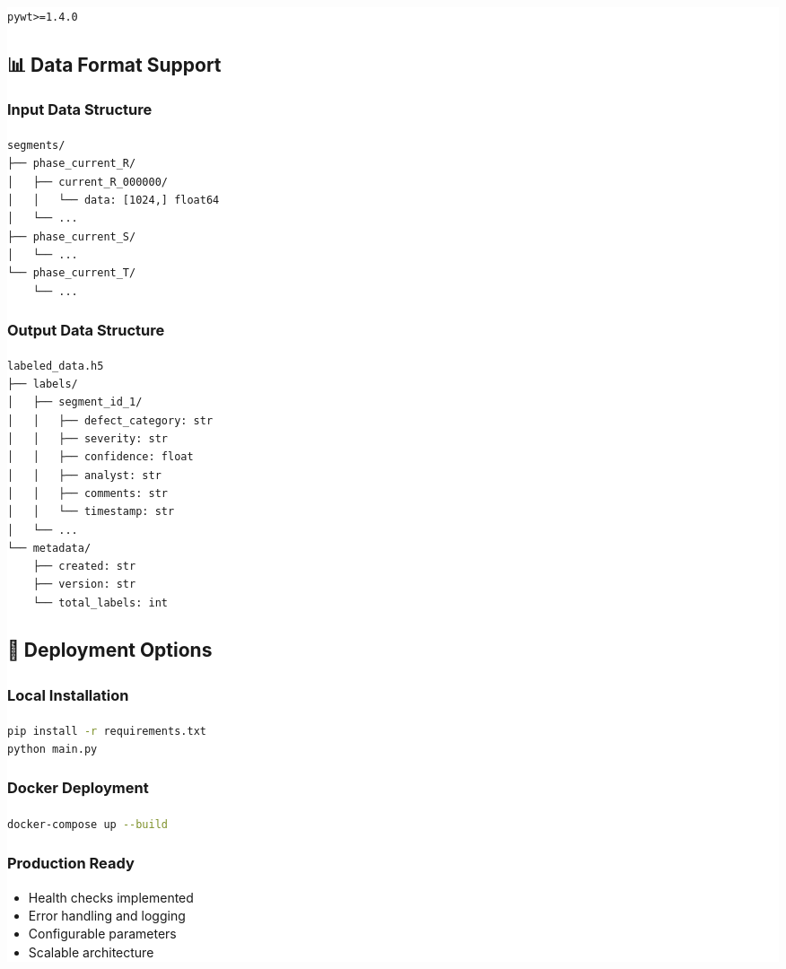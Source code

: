 ```
pywt>=1.4.0
```

## 📊 Data Format Support

### Input Data Structure
```
segments/
├── phase_current_R/
│   ├── current_R_000000/
│   │   └── data: [1024,] float64
│   └── ...
├── phase_current_S/
│   └── ...
└── phase_current_T/
    └── ...
```

### Output Data Structure
```
labeled_data.h5
├── labels/
│   ├── segment_id_1/
│   │   ├── defect_category: str
│   │   ├── severity: str
│   │   ├── confidence: float
│   │   ├── analyst: str
│   │   ├── comments: str
│   │   └── timestamp: str
│   └── ...
└── metadata/
    ├── created: str
    ├── version: str
    └── total_labels: int
```

## 🚀 Deployment Options

### Local Installation
```bash
pip install -r requirements.txt
python main.py
```

### Docker Deployment
```bash
docker-compose up --build
```

### Production Ready
- Health checks implemented
- Error handling and logging
- Configurable parameters
- Scalable architecture
